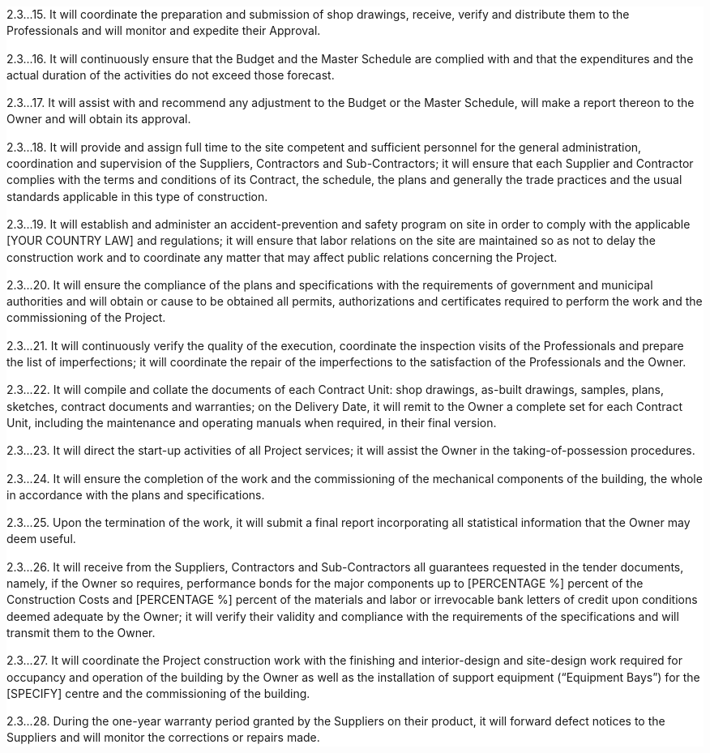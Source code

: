 2.3...15.	It will coordinate the preparation and submission of shop drawings, receive, verify and distribute them to the Professionals and will monitor and expedite their Approval.

2.3...16.	It will continuously ensure that the Budget and the Master Schedule are complied with and that the expenditures and the actual duration of the activities do not exceed those forecast.

2.3...17.	It will assist with and recommend any adjustment to the Budget or the Master Schedule, will make a report thereon to the Owner and will obtain its approval.

2.3...18.	It will provide and assign full time to the site competent and sufficient personnel for the general administration, coordination and supervision of the Suppliers, Contractors and Sub-Contractors; it will ensure that each Supplier and Contractor complies with the terms and conditions of its Contract, the schedule, the plans and generally the trade practices and the usual standards applicable in this type of construction.

2.3...19.	It will establish and administer an accident-prevention and safety program on site in order to comply with the applicable [YOUR COUNTRY LAW] and regulations; it will ensure that labor relations on the site are maintained so as not to delay the construction work and to coordinate any matter that may affect public relations concerning the Project.

2.3...20.	It will ensure the compliance of the plans and specifications with the requirements of government and municipal authorities and will obtain or cause to be obtained all permits, authorizations and certificates required to perform the work and the commissioning of the Project.

2.3...21.	It will continuously verify the quality of the execution, coordinate the inspection visits of the Professionals and prepare the list of imperfections; it will coordinate the repair of the imperfections to the satisfaction of the Professionals and the Owner.

2.3...22.	It will compile and collate the documents of each Contract Unit: shop drawings, as-built drawings, samples, plans, sketches, contract documents and warranties; on the Delivery Date, it will remit to the Owner a complete set for each Contract Unit, including the maintenance and operating manuals when required, in their final version.

2.3...23.	It will direct the start-up activities of all Project services; it will assist the Owner in the taking-of-possession procedures.

2.3...24.	It will ensure the completion of the work and the commissioning of the mechanical components of the building, the whole in accordance with the plans and specifications.

2.3...25.	Upon the termination of the work, it will submit a final report incorporating all statistical information that the Owner may deem useful.

2.3...26.	It will receive from the Suppliers, Contractors and Sub-Contractors all guarantees requested in the tender documents, namely, if the Owner so requires, performance bonds for the major components up to [PERCENTAGE %] percent of the Construction Costs and [PERCENTAGE %] percent of the materials and labor or irrevocable bank letters of credit upon conditions deemed adequate by the Owner; it will verify their validity and compliance with the requirements of the specifications and will transmit them to the Owner.

2.3...27.	It will coordinate the Project construction work with the finishing and interior-design and site-design work required for occupancy and operation of the building by the Owner as well as the installation of support equipment (“Equipment Bays”) for the [SPECIFY] centre and the commissioning of the building.

2.3...28.	During the one-year warranty period granted by the Suppliers on their product, it will forward defect notices to the Suppliers and will monitor the corrections or repairs made.
